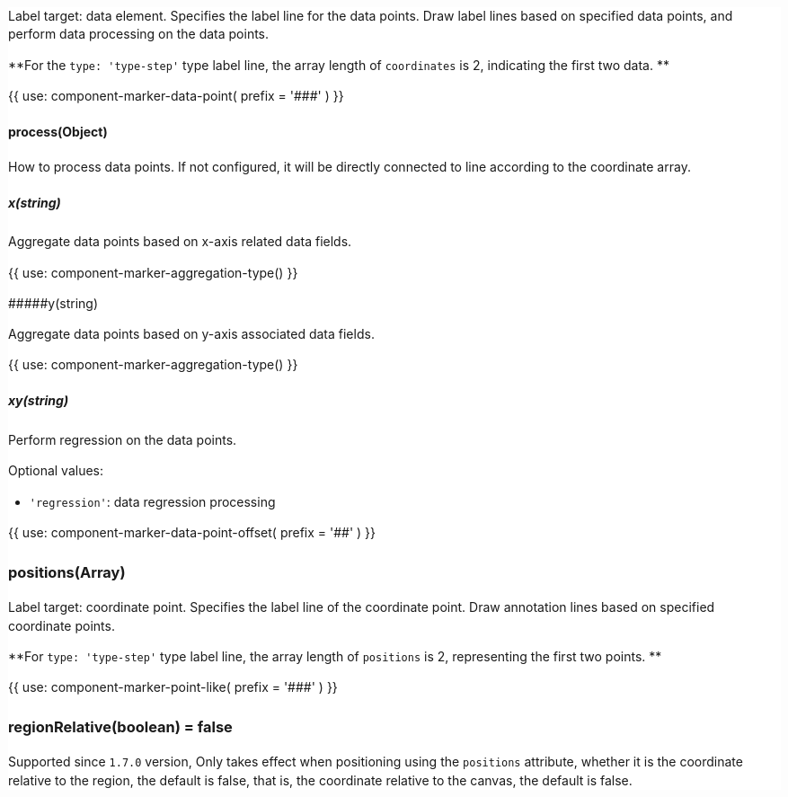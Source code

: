Label target: data element.
Specifies the label line for the data points. Draw label lines based on specified data points, and perform data processing on the data points.

**For the `type: 'type-step'` type label line, the array length of `coordinates` is 2, indicating the first two data. **

{{ use: component-marker-data-point(
   prefix = '###'
) }}

#### process(Object)

How to process data points. If not configured, it will be directly connected to line according to the coordinate array.

##### x(string)

Aggregate data points based on x-axis related data fields.

{{ use: component-marker-aggregation-type() }}

#####y(string)

Aggregate data points based on y-axis associated data fields.

{{ use: component-marker-aggregation-type() }}

##### xy(string)

Perform regression on the data points.

Optional values:

- `'regression'`: data regression processing

{{ use: component-marker-data-point-offset(
   prefix = '##'
) }}

### positions(Array)

Label target: coordinate point.
Specifies the label line of the coordinate point. Draw annotation lines based on specified coordinate points.

**For `type: 'type-step'` type label line, the array length of `positions` is 2, representing the first two points. **

{{ use: component-marker-point-like(
   prefix = '###'
) }}

### regionRelative(boolean) = false

Supported since `1.7.0` version, Only takes effect when positioning using the `positions` attribute, whether it is the coordinate relative to the region, the default is false, that is, the coordinate relative to the canvas, the default is false.
